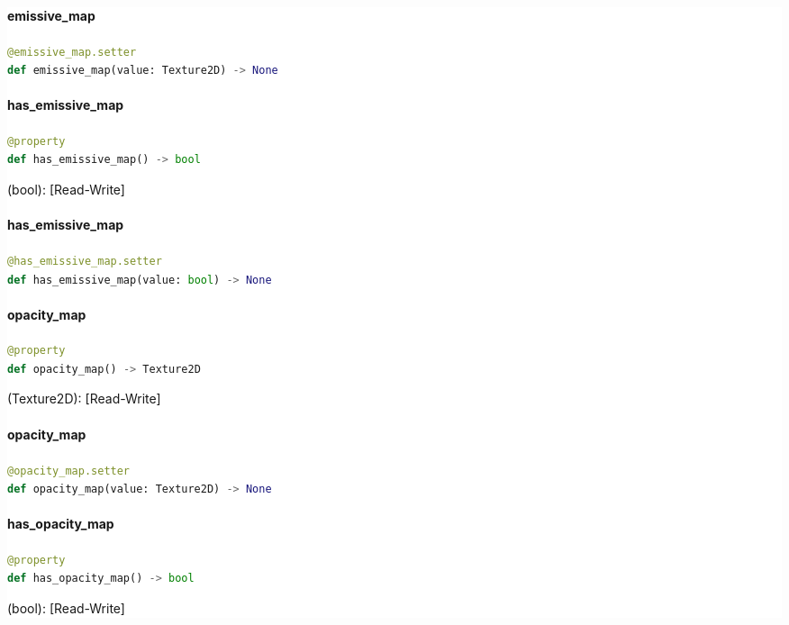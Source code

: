 <a id="unreal.GeometryScriptRenderCaptureTextures.emissive_map"></a>

#### emissive_map

```python
@emissive_map.setter
def emissive_map(value: Texture2D) -> None
```

<a id="unreal.GeometryScriptRenderCaptureTextures.has_emissive_map"></a>

#### has_emissive_map

```python
@property
def has_emissive_map() -> bool
```

(bool):  [Read-Write]

<a id="unreal.GeometryScriptRenderCaptureTextures.has_emissive_map"></a>

#### has_emissive_map

```python
@has_emissive_map.setter
def has_emissive_map(value: bool) -> None
```

<a id="unreal.GeometryScriptRenderCaptureTextures.opacity_map"></a>

#### opacity_map

```python
@property
def opacity_map() -> Texture2D
```

(Texture2D):  [Read-Write]

<a id="unreal.GeometryScriptRenderCaptureTextures.opacity_map"></a>

#### opacity_map

```python
@opacity_map.setter
def opacity_map(value: Texture2D) -> None
```

<a id="unreal.GeometryScriptRenderCaptureTextures.has_opacity_map"></a>

#### has_opacity_map

```python
@property
def has_opacity_map() -> bool
```

(bool):  [Read-Write]

<a id="unreal.GeometryScriptRenderCaptureTextures.has_opacity_map"></a>
